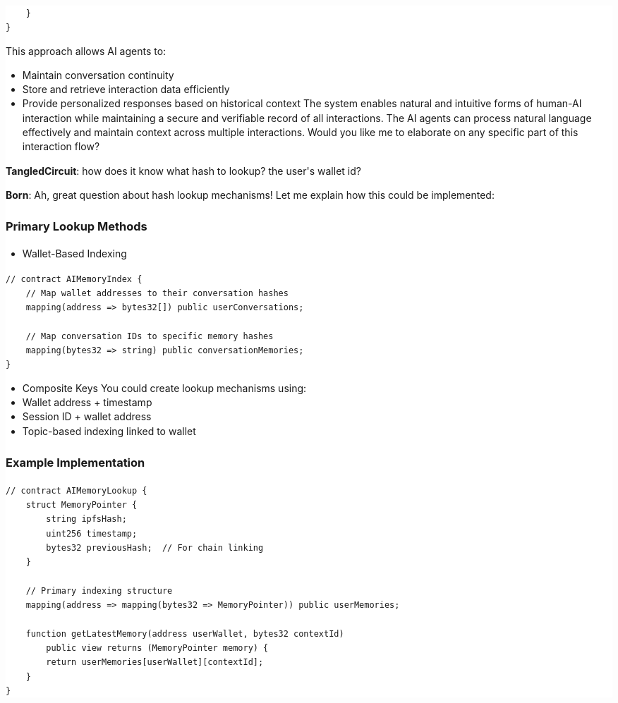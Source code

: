 ```text
    }
}

```

This approach allows AI agents to:
- Maintain conversation continuity
- Store and retrieve interaction data efficiently
- Provide personalized responses based on historical context
The system enables natural and intuitive forms of human-AI interaction while maintaining a secure and verifiable record of all interactions. The AI agents can process natural language effectively and maintain context across multiple interactions.
Would you like me to elaborate on any specific part of this interaction flow?

**TangledCircuit**: how does it know what hash to lookup? the user's wallet id?

**Born**: Ah, great question about hash lookup mechanisms! Let me explain how this could be implemented:

### Primary Lookup Methods

- Wallet-Based Indexing

```text
// contract AIMemoryIndex {
    // Map wallet addresses to their conversation hashes
    mapping(address => bytes32[]) public userConversations;
    
    // Map conversation IDs to specific memory hashes
    mapping(bytes32 => string) public conversationMemories;
}

```

- Composite Keys You could create lookup mechanisms using:
- Wallet address + timestamp
- Session ID + wallet address
- Topic-based indexing linked to wallet

### Example Implementation


```text
// contract AIMemoryLookup {
    struct MemoryPointer {
        string ipfsHash;
        uint256 timestamp;
        bytes32 previousHash;  // For chain linking
    }
    
    // Primary indexing structure
    mapping(address => mapping(bytes32 => MemoryPointer)) public userMemories;
    
    function getLatestMemory(address userWallet, bytes32 contextId) 
        public view returns (MemoryPointer memory) {
        return userMemories[userWallet][contextId];
    }
}

```
